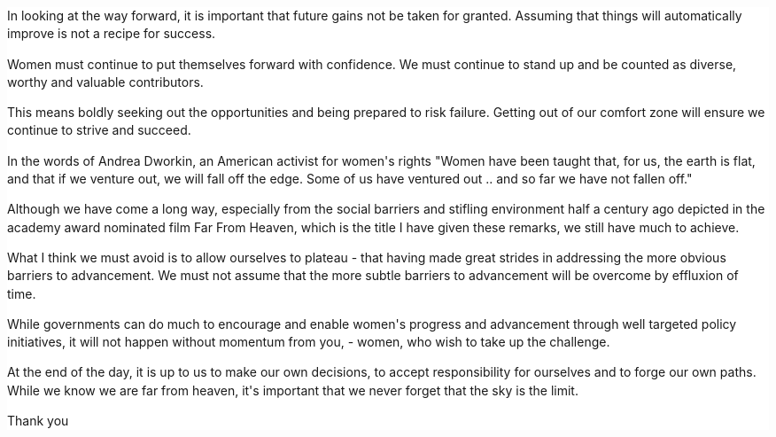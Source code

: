  In looking at the way forward, it is important that future gains not be taken for granted. Assuming that  things will automatically improve is not a recipe for success. 

 Women must continue to put themselves forward with confidence. We must continue to stand up and be  counted as diverse, worthy and valuable contributors.

 This means boldly seeking out the opportunities and being prepared to risk failure. Getting out of our  comfort zone will ensure we continue to strive and succeed.

 In the words of Andrea Dworkin, an American activist for women's rights "Women have been taught that,  for us, the earth is flat, and that if we venture out, we will fall off the edge. Some of us have ventured out  .. and so far we have not fallen off."

 Although we have come a long way, especially from the social barriers and stifling environment half a  century ago depicted in the academy award nominated film Far From Heaven, which is the title I have  given these remarks, we still have much to achieve.

 What I think we must avoid is to allow ourselves to plateau - that having made great strides in addressing  the more obvious barriers to advancement. We must not assume that the more subtle barriers to  advancement will be overcome by effluxion of time.

 While governments can do much to encourage and enable women's progress and advancement through  well targeted policy initiatives, it will not happen without momentum from you, - women, who wish to take  up the challenge.

 At the end of the day, it is up to us to make our own decisions, to accept responsibility for ourselves and  to forge our own paths. While we know we are far from heaven, it's important that we never forget that  the sky is the limit.

 Thank you

 


